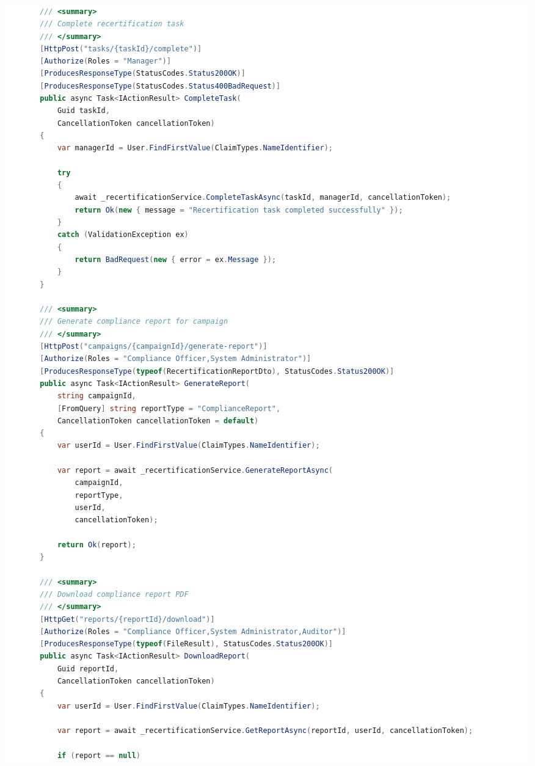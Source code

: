 ```csharp
        /// <summary>
        /// Complete recertification task
        /// </summary>
        [HttpPost("tasks/{taskId}/complete")]
        [Authorize(Roles = "Manager")]
        [ProducesResponseType(StatusCodes.Status200OK)]
        [ProducesResponseType(StatusCodes.Status400BadRequest)]
        public async Task<IActionResult> CompleteTask(
            Guid taskId,
            CancellationToken cancellationToken)
        {
            var managerId = User.FindFirstValue(ClaimTypes.NameIdentifier);

            try
            {
                await _recertificationService.CompleteTaskAsync(taskId, managerId, cancellationToken);
                return Ok(new { message = "Recertification task completed successfully" });
            }
            catch (ValidationException ex)
            {
                return BadRequest(new { error = ex.Message });
            }
        }

        /// <summary>
        /// Generate compliance report for campaign
        /// </summary>
        [HttpPost("campaigns/{campaignId}/generate-report")]
        [Authorize(Roles = "Compliance Officer,System Administrator")]
        [ProducesResponseType(typeof(RecertificationReportDto), StatusCodes.Status200OK)]
        public async Task<IActionResult> GenerateReport(
            string campaignId,
            [FromQuery] string reportType = "ComplianceReport",
            CancellationToken cancellationToken = default)
        {
            var userId = User.FindFirstValue(ClaimTypes.NameIdentifier);

            var report = await _recertificationService.GenerateReportAsync(
                campaignId,
                reportType,
                userId,
                cancellationToken);

            return Ok(report);
        }

        /// <summary>
        /// Download compliance report PDF
        /// </summary>
        [HttpGet("reports/{reportId}/download")]
        [Authorize(Roles = "Compliance Officer,System Administrator,Auditor")]
        [ProducesResponseType(typeof(FileResult), StatusCodes.Status200OK)]
        public async Task<IActionResult> DownloadReport(
            Guid reportId,
            CancellationToken cancellationToken)
        {
            var userId = User.FindFirstValue(ClaimTypes.NameIdentifier);

            var report = await _recertificationService.GetReportAsync(reportId, userId, cancellationToken);

            if (report == null)
```